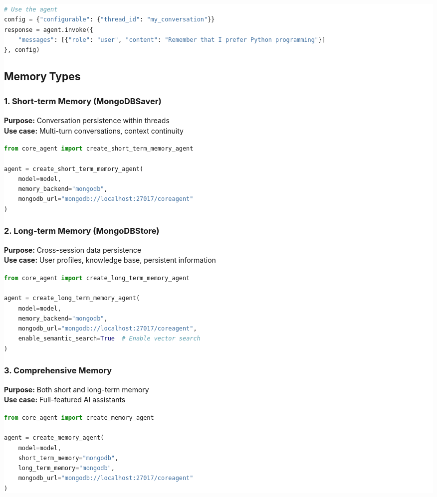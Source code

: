 ```python
# Use the agent
config = {"configurable": {"thread_id": "my_conversation"}}
response = agent.invoke({
    "messages": [{"role": "user", "content": "Remember that I prefer Python programming"}]
}, config)
```

## Memory Types

### 1. Short-term Memory (MongoDBSaver)
**Purpose:** Conversation persistence within threads  
**Use case:** Multi-turn conversations, context continuity

```python
from core_agent import create_short_term_memory_agent

agent = create_short_term_memory_agent(
    model=model,
    memory_backend="mongodb",
    mongodb_url="mongodb://localhost:27017/coreagent"
)
```

### 2. Long-term Memory (MongoDBStore)
**Purpose:** Cross-session data persistence  
**Use case:** User profiles, knowledge base, persistent information

```python
from core_agent import create_long_term_memory_agent

agent = create_long_term_memory_agent(
    model=model,
    memory_backend="mongodb",
    mongodb_url="mongodb://localhost:27017/coreagent",
    enable_semantic_search=True  # Enable vector search
)
```

### 3. Comprehensive Memory
**Purpose:** Both short and long-term memory  
**Use case:** Full-featured AI assistants

```python
from core_agent import create_memory_agent

agent = create_memory_agent(
    model=model,
    short_term_memory="mongodb",
    long_term_memory="mongodb",
    mongodb_url="mongodb://localhost:27017/coreagent"
)
```
